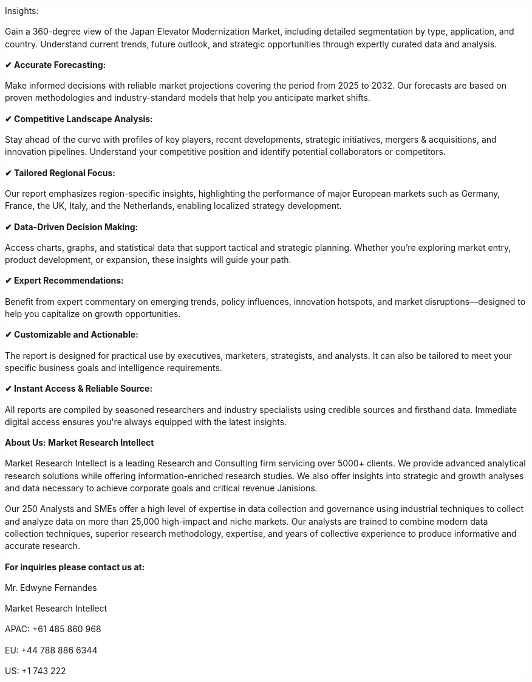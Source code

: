 Insights:</strong></p><p>Gain a 360-degree view of the Japan Elevator Modernization Market, including detailed segmentation by type, application, and country. Understand current trends, future outlook, and strategic opportunities through expertly curated data and analysis.</p><p><strong>✔ Accurate Forecasting:</strong></p><p>Make informed decisions with reliable market projections covering the period from 2025 to 2032. Our forecasts are based on proven methodologies and industry-standard models that help you anticipate market shifts.</p><p><strong>✔ Competitive Landscape Analysis:</strong></p><p>Stay ahead of the curve with profiles of key players, recent developments, strategic initiatives, mergers &amp; acquisitions, and innovation pipelines. Understand your competitive position and identify potential collaborators or competitors.</p><p><strong>✔ Tailored Regional Focus:</strong></p><p>Our report emphasizes region-specific insights, highlighting the performance of major European markets such as Germany, France, the UK, Italy, and the Netherlands, enabling localized strategy development.</p><p><strong>✔ Data-Driven Decision Making:</strong></p><p>Access charts, graphs, and statistical data that support tactical and strategic planning. Whether you&rsquo;re exploring market entry, product development, or expansion, these insights will guide your path.</p><p><strong>✔ Expert Recommendations:</strong></p><p>Benefit from expert commentary on emerging trends, policy influences, innovation hotspots, and market disruptions&mdash;designed to help you capitalize on growth opportunities.</p><p><strong>✔ Customizable and Actionable:</strong></p><p>The report is designed for practical use by executives, marketers, strategists, and analysts. It can also be tailored to meet your specific business goals and intelligence requirements.</p><p><strong>✔ Instant Access &amp; Reliable Source:</strong></p><p>All reports are compiled by seasoned researchers and industry specialists using credible sources and firsthand data. Immediate digital access ensures you're always equipped with the latest insights.</p><p><strong><span class="font-[700]">About Us: Market Research Intellect</span></strong></p><p><span class="">Market Research Intellect is a leading Research and Consulting firm servicing over 5000+ clients. We provide advanced analytical research solutions while offering information-enriched research studies.&nbsp;</span>We also offer insights into strategic and growth analyses and data necessary to achieve corporate goals and critical revenue Janisions.</p><p><span class="">Our 250 Analysts and SMEs offer a high level of expertise in data collection and governance using industrial techniques to collect and analyze data on more than 25,000 high-impact and niche markets. Our analysts are trained to combine modern data collection techniques, superior research methodology, expertise, and years of collective experience to produce informative and accurate research.</span></p><p><strong>For inquiries please contact us at:</strong></p><p>Mr. Edwyne Fernandes</p><p>Market Research Intellect</p><p>APAC: +61 485 860 968</p><p>EU: +44 788 886 6344</p><p>US: +1 743 222